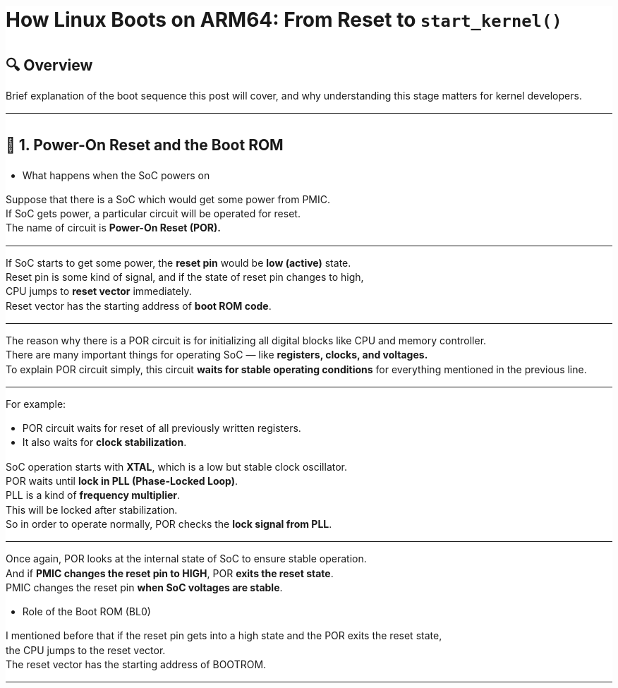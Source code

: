 # How Linux Boots on ARM64: From Reset to `start_kernel()`

## 🔍 Overview
Brief explanation of the boot sequence this post will cover, and why understanding this stage matters for kernel developers.

---

## 🧱 1. Power-On Reset and the Boot ROM
- What happens when the SoC powers on

Suppose that there is a SoC which would get some power from PMIC.  
If SoC gets power, a particular circuit will be operated for reset.  
The name of circuit is **Power-On Reset (POR).**

---

If SoC starts to get some power, the **reset pin** would be **low (active)** state.  
Reset pin is some kind of signal, and if the state of reset pin changes to high,  
CPU jumps to **reset vector** immediately.  
Reset vector has the starting address of **boot ROM code**.

---

The reason why there is a POR circuit is for initializing all digital blocks like CPU and memory controller.  
There are many important things for operating SoC — like **registers, clocks, and voltages.**  
To explain POR circuit simply, this circuit **waits for stable operating conditions** for everything mentioned in the previous line.

---

For example:

- POR circuit waits for reset of all previously written registers.
- It also waits for **clock stabilization**.

SoC operation starts with **XTAL**, which is a low but stable clock oscillator.  
POR waits until **lock in PLL (Phase-Locked Loop)**.  
PLL is a kind of **frequency multiplier**.  
This will be locked after stabilization.  
So in order to operate normally, POR checks the **lock signal from PLL**.

---

Once again, POR looks at the internal state of SoC to ensure stable operation.  
And if **PMIC changes the reset pin to HIGH**, POR **exits the reset state**.  
PMIC changes the reset pin **when SoC voltages are stable**.


- Role of the Boot ROM (BL0)

I mentioned before that if the reset pin gets into a high state and the POR exits the reset state,  
the CPU jumps to the reset vector.  
The reset vector has the starting address of BOOTROM.

---